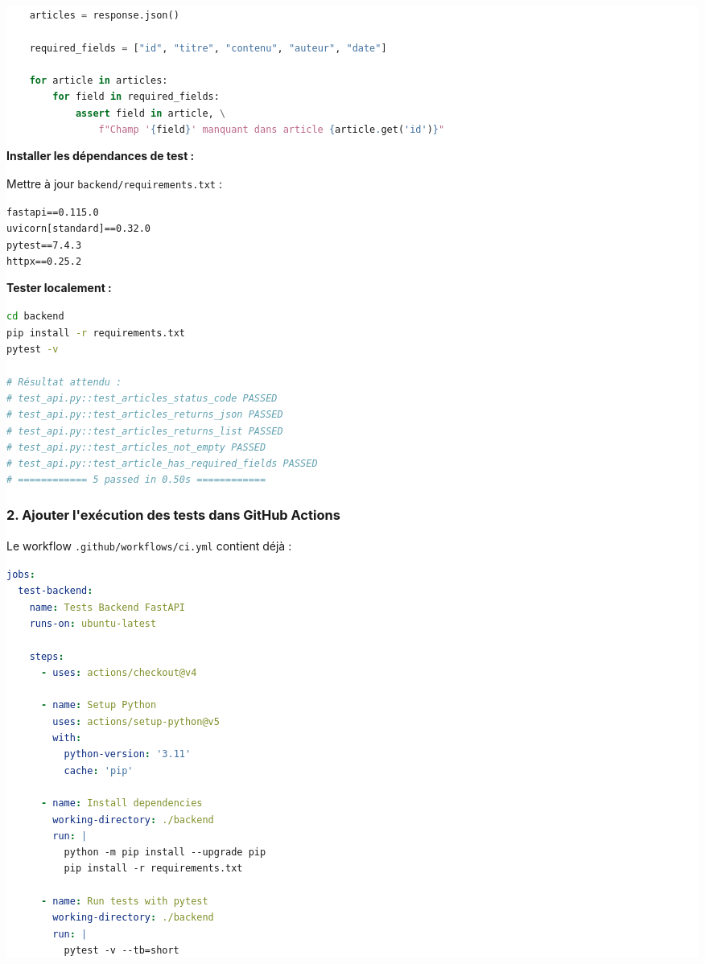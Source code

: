 ```python
    articles = response.json()

    required_fields = ["id", "titre", "contenu", "auteur", "date"]

    for article in articles:
        for field in required_fields:
            assert field in article, \
                f"Champ '{field}' manquant dans article {article.get('id')}"
```

**Installer les dépendances de test :**

Mettre à jour `backend/requirements.txt` :
```
fastapi==0.115.0
uvicorn[standard]==0.32.0
pytest==7.4.3
httpx==0.25.2
```

**Tester localement :**
```bash
cd backend
pip install -r requirements.txt
pytest -v

# Résultat attendu :
# test_api.py::test_articles_status_code PASSED
# test_api.py::test_articles_returns_json PASSED
# test_api.py::test_articles_returns_list PASSED
# test_api.py::test_articles_not_empty PASSED
# test_api.py::test_article_has_required_fields PASSED
# ============ 5 passed in 0.50s ============
```

### 2. Ajouter l'exécution des tests dans GitHub Actions

Le workflow `.github/workflows/ci.yml` contient déjà :

```yaml
jobs:
  test-backend:
    name: Tests Backend FastAPI
    runs-on: ubuntu-latest

    steps:
      - uses: actions/checkout@v4

      - name: Setup Python
        uses: actions/setup-python@v5
        with:
          python-version: '3.11'
          cache: 'pip'

      - name: Install dependencies
        working-directory: ./backend
        run: |
          python -m pip install --upgrade pip
          pip install -r requirements.txt

      - name: Run tests with pytest
        working-directory: ./backend
        run: |
          pytest -v --tb=short
```
